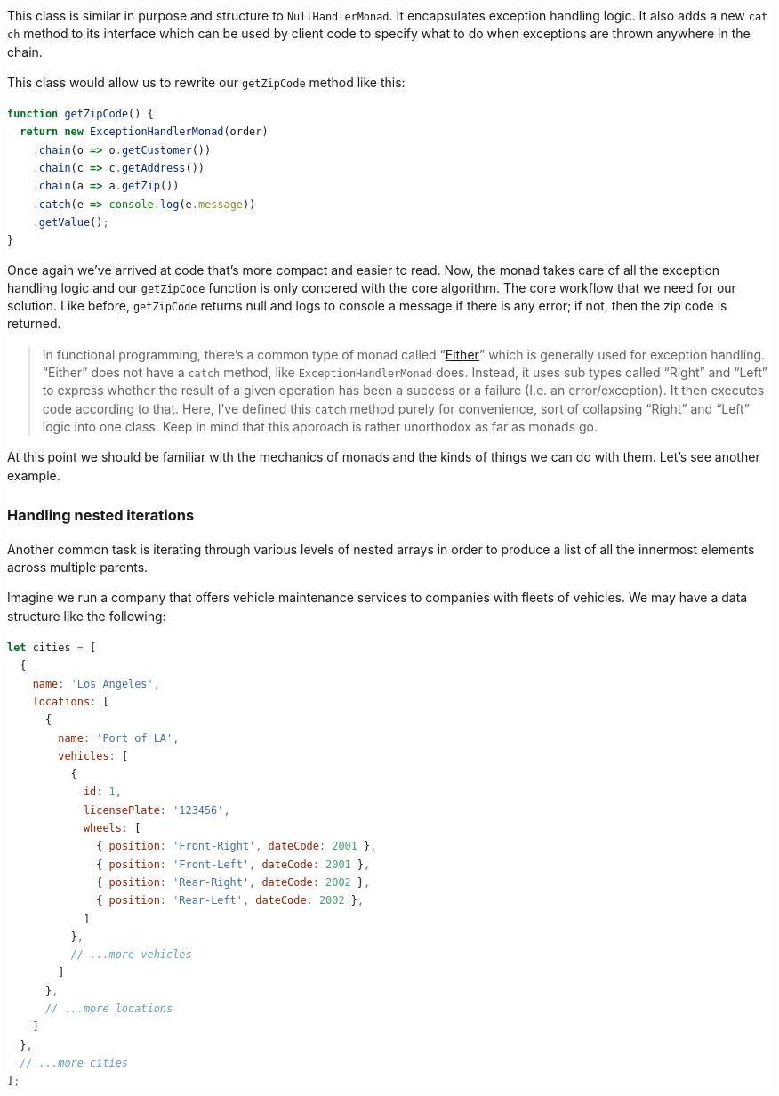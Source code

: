 
This class is similar in purpose and structure to `NullHandlerMonad`. It encapsulates exception handling logic. It also adds a new `catch` method to its interface which can be used by client code to specify what to do when exceptions are thrown anywhere in the chain.

This class would allow us to rewrite our `getZipCode` method like this:

```js
function getZipCode() {
  return new ExceptionHandlerMonad(order)
    .chain(o => o.getCustomer())
    .chain(c => c.getAddress())
    .chain(a => a.getZip())
    .catch(e => console.log(e.message))
    .getValue();
}
```

Once again we’ve arrived at code that’s more compact and easier to read. Now, the monad takes care of all the exception handling logic and our `getZipCode` function is only concered with the core algorithm. The core workflow that we need for our solution. Like before, `getZipCode` returns null and logs to console a message if there is any error; if not, then the zip code is returned.

> In functional programming, there’s a common type of monad called “[Either](https://blog.logrocket.com/elegant-error-handling-javascript-either-monad/)” which is generally used for exception handling. “Either” does not have a `catch` method, like `ExceptionHandlerMonad` does. Instead, it uses sub types called “Right” and “Left” to express whether the result of a given operation has been a success or a failure (I.e. an error/exception). It then executes code according to that. Here, I’ve defined this `catch` method purely for convenience, sort of collapsing “Right” and “Left” logic into one class. Keep in mind that this approach is rather unorthodox as far as monads go.

At this point we should be familiar with the mechanics of monads and the kinds of things we can do with them. Let’s see another example.

### Handling nested iterations

Another common task is iterating through various levels of nested arrays in order to produce a list of all the innermost elements across multiple parents.

Imagine we run a company that offers vehicle maintenance services to companies with fleets of vehicles. We may have a data structure like the following:

```js
let cities = [
  {
    name: 'Los Angeles',
    locations: [
      {
        name: 'Port of LA',
        vehicles: [
          {
            id: 1,
            licensePlate: '123456',
            wheels: [
              { position: 'Front-Right', dateCode: 2001 },
              { position: 'Front-Left', dateCode: 2001 },
              { position: 'Rear-Right', dateCode: 2002 },
              { position: 'Rear-Left', dateCode: 2002 },
            ]
          },
          // ...more vehicles
        ]
      },
      // ...more locations
    ]
  },
  // ...more cities
];
```